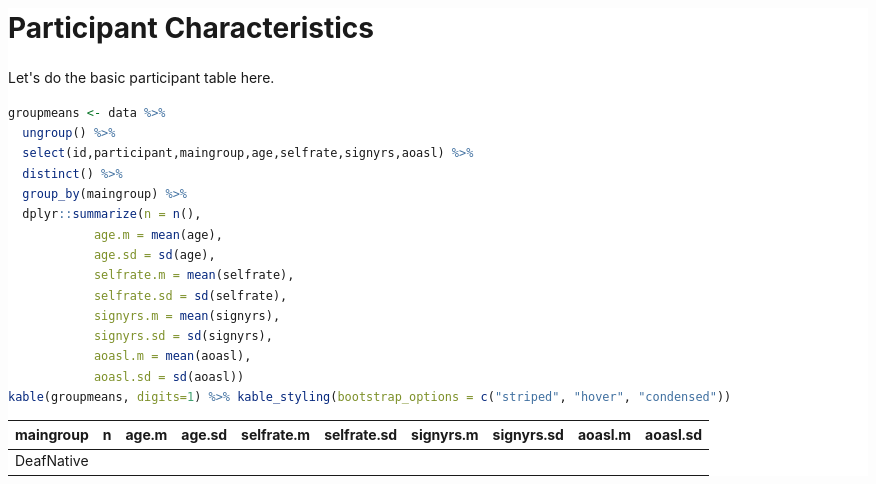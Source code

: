 Participant Characteristics
===========================

Let's do the basic participant table here.

``` r
groupmeans <- data %>%
  ungroup() %>%
  select(id,participant,maingroup,age,selfrate,signyrs,aoasl) %>%
  distinct() %>%
  group_by(maingroup) %>%
  dplyr::summarize(n = n(),
            age.m = mean(age),
            age.sd = sd(age),
            selfrate.m = mean(selfrate),
            selfrate.sd = sd(selfrate),
            signyrs.m = mean(signyrs),
            signyrs.sd = sd(signyrs),
            aoasl.m = mean(aoasl),
            aoasl.sd = sd(aoasl))
kable(groupmeans, digits=1) %>% kable_styling(bootstrap_options = c("striped", "hover", "condensed"))
```

<table class="table table-striped table-hover table-condensed" style="margin-left: auto; margin-right: auto;">
<thead>
<tr>
<th style="text-align:left;">
maingroup
</th>
<th style="text-align:right;">
n
</th>
<th style="text-align:right;">
age.m
</th>
<th style="text-align:right;">
age.sd
</th>
<th style="text-align:right;">
selfrate.m
</th>
<th style="text-align:right;">
selfrate.sd
</th>
<th style="text-align:right;">
signyrs.m
</th>
<th style="text-align:right;">
signyrs.sd
</th>
<th style="text-align:right;">
aoasl.m
</th>
<th style="text-align:right;">
aoasl.sd
</th>
</tr>
</thead>
<tbody>
<tr>
<td style="text-align:left;">
DeafNative
</td>